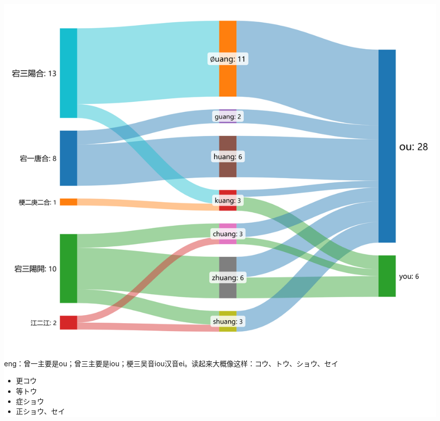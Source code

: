 ![](assets/images/日语汉字音读推断/sankeymatic_20250216_132347_2000x1600.png)

eng：曾一主要是ou；曾三主要是iou；梗三吴音iou汉音ei。读起来大概像这样：コウ、トウ、ショウ、セイ
- 更コウ
- 等トウ
- 症ショウ
- 正ショウ、セイ
